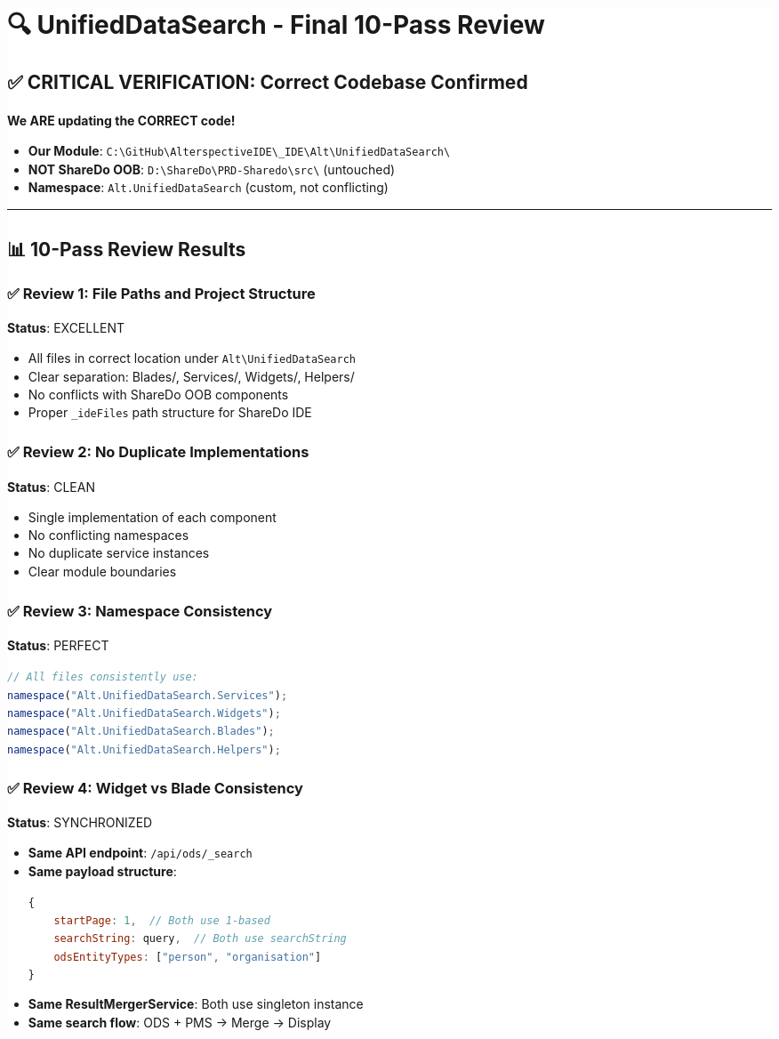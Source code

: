 # 🔍 UnifiedDataSearch - Final 10-Pass Review

## ✅ CRITICAL VERIFICATION: Correct Codebase Confirmed

**We ARE updating the CORRECT code!**
- **Our Module**: `C:\GitHub\AlterspectiveIDE\_IDE\Alt\UnifiedDataSearch\`
- **NOT ShareDo OOB**: `D:\ShareDo\PRD-Sharedo\src\` (untouched)
- **Namespace**: `Alt.UnifiedDataSearch` (custom, not conflicting)

---

## 📊 10-Pass Review Results

### ✅ Review 1: File Paths and Project Structure
**Status**: EXCELLENT
- All files in correct location under `Alt\UnifiedDataSearch`
- Clear separation: Blades/, Services/, Widgets/, Helpers/
- No conflicts with ShareDo OOB components
- Proper `_ideFiles` path structure for ShareDo IDE

### ✅ Review 2: No Duplicate Implementations
**Status**: CLEAN
- Single implementation of each component
- No conflicting namespaces
- No duplicate service instances
- Clear module boundaries

### ✅ Review 3: Namespace Consistency
**Status**: PERFECT
```javascript
// All files consistently use:
namespace("Alt.UnifiedDataSearch.Services");
namespace("Alt.UnifiedDataSearch.Widgets");
namespace("Alt.UnifiedDataSearch.Blades");
namespace("Alt.UnifiedDataSearch.Helpers");
```

### ✅ Review 4: Widget vs Blade Consistency
**Status**: SYNCHRONIZED
- **Same API endpoint**: `/api/ods/_search`
- **Same payload structure**: 
  ```javascript
  {
      startPage: 1,  // Both use 1-based
      searchString: query,  // Both use searchString
      odsEntityTypes: ["person", "organisation"]
  }
  ```
- **Same ResultMergerService**: Both use singleton instance
- **Same search flow**: ODS + PMS → Merge → Display
